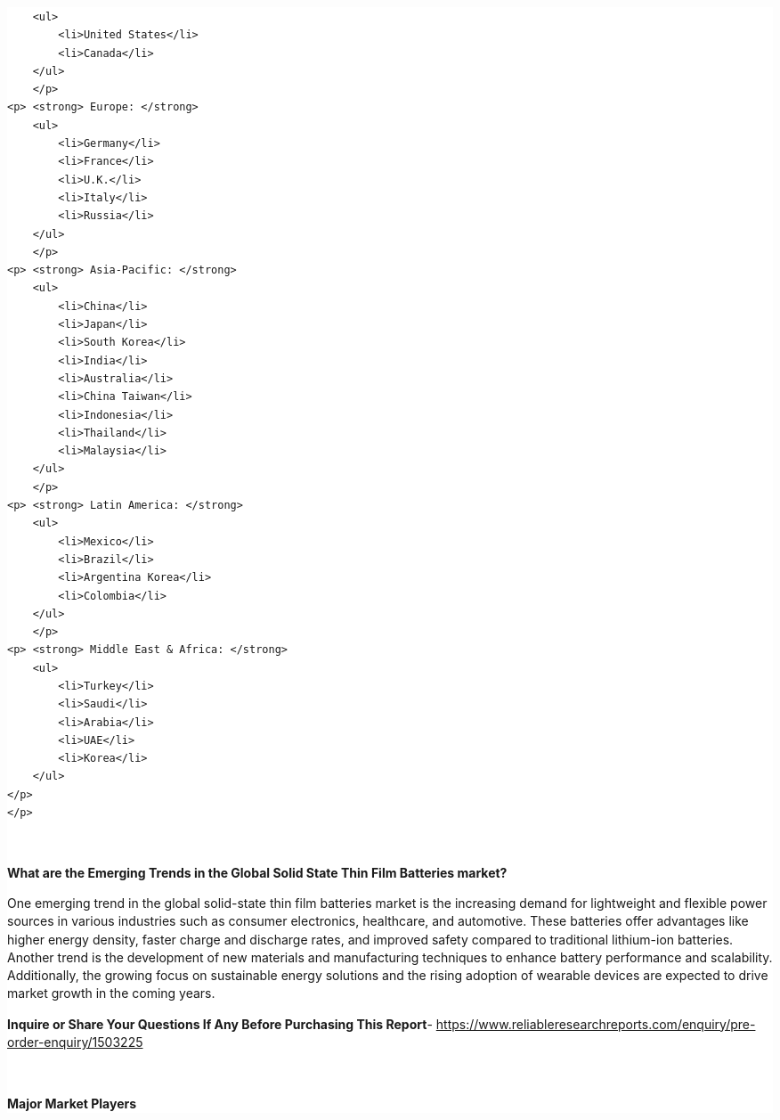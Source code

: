         <ul>
            <li>United States</li>
            <li>Canada</li>
        </ul>
        </p> 
    <p> <strong> Europe: </strong>
        <ul>
            <li>Germany</li>
            <li>France</li>
            <li>U.K.</li>
            <li>Italy</li>
            <li>Russia</li>
        </ul>
        </p> 
    <p> <strong> Asia-Pacific: </strong>
        <ul>
            <li>China</li>
            <li>Japan</li>
            <li>South Korea</li>
            <li>India</li>
            <li>Australia</li>
            <li>China Taiwan</li>
            <li>Indonesia</li>
            <li>Thailand</li>
            <li>Malaysia</li>
        </ul>
        </p> 
    <p> <strong> Latin America: </strong>
        <ul>
            <li>Mexico</li>
            <li>Brazil</li>
            <li>Argentina Korea</li>
            <li>Colombia</li>
        </ul>
        </p> 
    <p> <strong> Middle East & Africa: </strong>
        <ul>
            <li>Turkey</li>
            <li>Saudi</li>
            <li>Arabia</li>
            <li>UAE</li>
            <li>Korea</li>
        </ul>
    </p>
    </p>
<p>&nbsp;</p>
<p><strong>What are the Emerging Trends in the Global Solid State Thin Film Batteries market?</strong></p>
<p><p>One emerging trend in the global solid-state thin film batteries market is the increasing demand for lightweight and flexible power sources in various industries such as consumer electronics, healthcare, and automotive. These batteries offer advantages like higher energy density, faster charge and discharge rates, and improved safety compared to traditional lithium-ion batteries. Another trend is the development of new materials and manufacturing techniques to enhance battery performance and scalability. Additionally, the growing focus on sustainable energy solutions and the rising adoption of wearable devices are expected to drive market growth in the coming years.</p></p>
<p><strong>Inquire or Share Your Questions If Any Before Purchasing This Report</strong>- <a href="https://www.reliableresearchreports.com/enquiry/pre-order-enquiry/1503225">https://www.reliableresearchreports.com/enquiry/pre-order-enquiry/1503225</a></p>
<p>&nbsp;</p>
<p><strong>Major Market Players</strong></p>